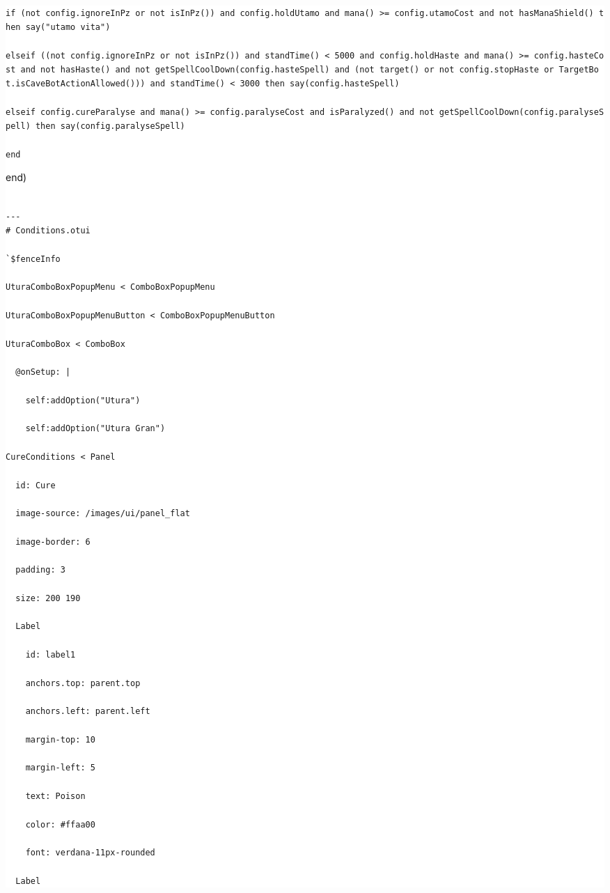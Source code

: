     if (not config.ignoreInPz or not isInPz()) and config.holdUtamo and mana() >= config.utamoCost and not hasManaShield() then say("utamo vita")

    elseif ((not config.ignoreInPz or not isInPz()) and standTime() < 5000 and config.holdHaste and mana() >= config.hasteCost and not hasHaste() and not getSpellCoolDown(config.hasteSpell) and (not target() or not config.stopHaste or TargetBot.isCaveBotActionAllowed())) and standTime() < 3000 then say(config.hasteSpell)

    elseif config.cureParalyse and mana() >= config.paralyseCost and isParalyzed() and not getSpellCoolDown(config.paralyseSpell) then say(config.paralyseSpell)

    end

  end)

```

---
# Conditions.otui

`$fenceInfo

UturaComboBoxPopupMenu < ComboBoxPopupMenu

UturaComboBoxPopupMenuButton < ComboBoxPopupMenuButton

UturaComboBox < ComboBox

  @onSetup: |

    self:addOption("Utura")

    self:addOption("Utura Gran")    

CureConditions < Panel

  id: Cure

  image-source: /images/ui/panel_flat

  image-border: 6

  padding: 3

  size: 200 190

  Label

    id: label1

    anchors.top: parent.top

    anchors.left: parent.left

    margin-top: 10

    margin-left: 5

    text: Poison

    color: #ffaa00

    font: verdana-11px-rounded

  Label

```